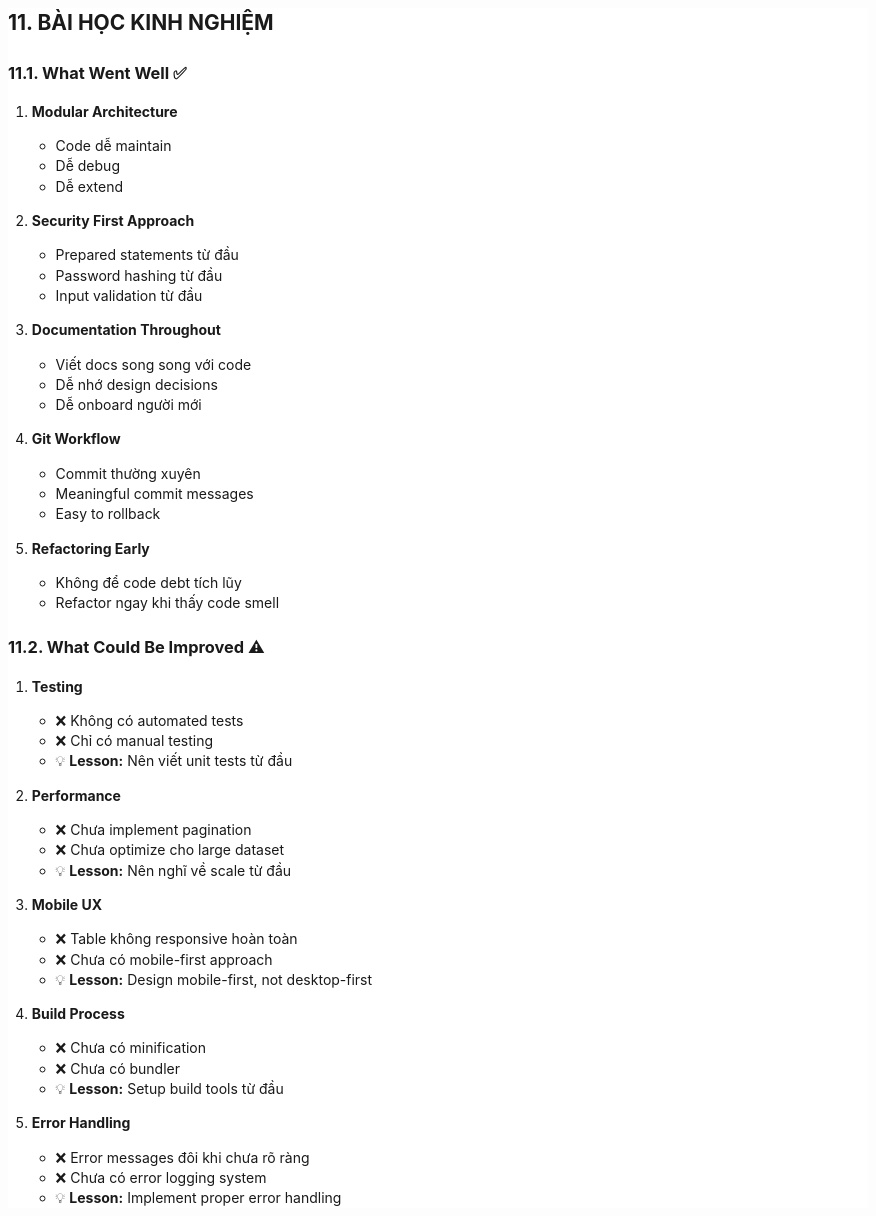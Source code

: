 
## 11. BÀI HỌC KINH NGHIỆM

### 11.1. What Went Well ✅

1. **Modular Architecture**
   - Code dễ maintain
   - Dễ debug
   - Dễ extend

2. **Security First Approach**
   - Prepared statements từ đầu
   - Password hashing từ đầu
   - Input validation từ đầu

3. **Documentation Throughout**
   - Viết docs song song với code
   - Dễ nhớ design decisions
   - Dễ onboard người mới

4. **Git Workflow**
   - Commit thường xuyên
   - Meaningful commit messages
   - Easy to rollback

5. **Refactoring Early**
   - Không để code debt tích lũy
   - Refactor ngay khi thấy code smell

### 11.2. What Could Be Improved ⚠️

1. **Testing**
   - ❌ Không có automated tests
   - ❌ Chỉ có manual testing
   - 💡 **Lesson:** Nên viết unit tests từ đầu

2. **Performance**
   - ❌ Chưa implement pagination
   - ❌ Chưa optimize cho large dataset
   - 💡 **Lesson:** Nên nghĩ về scale từ đầu

3. **Mobile UX**
   - ❌ Table không responsive hoàn toàn
   - ❌ Chưa có mobile-first approach
   - 💡 **Lesson:** Design mobile-first, not desktop-first

4. **Build Process**
   - ❌ Chưa có minification
   - ❌ Chưa có bundler
   - 💡 **Lesson:** Setup build tools từ đầu

5. **Error Handling**
   - ❌ Error messages đôi khi chưa rõ ràng
   - ❌ Chưa có error logging system
   - 💡 **Lesson:** Implement proper error handling

